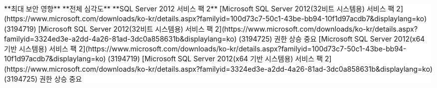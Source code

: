 </td>
<td style="border:1px solid black;">
**최대 보안 영향**

</td>
<td style="border:1px solid black;">
**전체 심각도**

</td>
</tr>
<tr>
<td style="border:1px solid black;" colspan="4">
**SQL Server 2012 서비스 팩 2**

</td>
</tr>
<tr>
<td style="border:1px solid black;">
[Microsoft SQL Server 2012(32비트 시스템용) 서비스 팩 2](https://www.microsoft.com/downloads/ko-kr/details.aspx?familyid=100d73c7-50c1-43be-bb94-10f1d97acdb7&displaylang=ko)  
(3194719)

</td>
<td style="border:1px solid black;">
[Microsoft SQL Server 2012(32비트 시스템용) 서비스 팩 2](https://www.microsoft.com/downloads/ko-kr/details.aspx?familyid=3324ed3e-a2dd-4a26-81ad-3dc0a858631b&displaylang=ko)  
(3194725)

</td>
<td style="border:1px solid black;">
권한 상승

</td>
<td style="border:1px solid black;">
중요

</td>
</tr>
<tr>
<td style="border:1px solid black;">
[Microsoft SQL Server 2012(x64 기반 시스템용) 서비스 팩 2](https://www.microsoft.com/downloads/ko-kr/details.aspx?familyid=100d73c7-50c1-43be-bb94-10f1d97acdb7&displaylang=ko)  
(3194719)

</td>
<td style="border:1px solid black;">
[Microsoft SQL Server 2012(x64 기반 시스템용) 서비스 팩 2](https://www.microsoft.com/downloads/ko-kr/details.aspx?familyid=3324ed3e-a2dd-4a26-81ad-3dc0a858631b&displaylang=ko)  
(3194725)

</td>
<td style="border:1px solid black;">
권한 상승

</td>
<td style="border:1px solid black;">
중요
